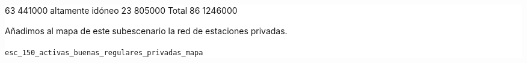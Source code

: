 </td>
<td style="text-align:right;">
63
</td>
<td style="text-align:right;">
441000
</td>
</tr>
<tr>
<td style="text-align:left;">
altamente idóneo
</td>
<td style="text-align:right;">
23
</td>
<td style="text-align:right;">
805000
</td>
</tr>
<tr>
<td style="text-align:left;">
Total
</td>
<td style="text-align:right;">
86
</td>
<td style="text-align:right;">
1246000
</td>
</tr>
</tbody>
</table>

Añadimos al mapa de este subescenario la red de estaciones privadas.

``` r
esc_150_activas_buenas_regulares_privadas_mapa
```
